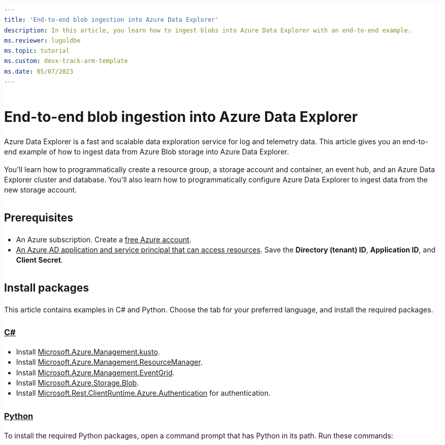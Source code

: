 ```yaml
---
title: 'End-to-end blob ingestion into Azure Data Explorer'
description: In this article, you learn how to ingest blobs into Azure Data Explorer with an end-to-end example.
ms.reviewer: lugoldbe
ms.topic: tutorial
ms.custom: devx-track-arm-template
ms.date: 05/07/2023
---
```


# End-to-end blob ingestion into Azure Data Explorer

Azure Data Explorer is a fast and scalable data exploration service for log and telemetry data. This article gives you an end-to-end example of how to ingest data from Azure Blob storage into Azure Data Explorer.

You'll learn how to programmatically create a resource group, a storage account and container, an event hub, and an Azure Data Explorer cluster and database. You'll also learn how to programmatically configure Azure Data Explorer to ingest data from the new storage account.

## Prerequisites

* An Azure subscription. Create a [free Azure account](https://azure.microsoft.com/free/).
* [An Azure AD application and service principal that can access resources](/azure/active-directory/develop/howto-create-service-principal-portal). Save the **Directory (tenant) ID**, **Application ID**, and **Client Secret**.

## Install packages

This article contains examples in C# and Python. Choose the tab for your preferred language, and install the required packages.

### [C#](#tab/csharp)

* Install [Microsoft.Azure.Management.kusto](https://www.nuget.org/packages/Microsoft.Azure.Management.Kusto/).
* Install [Microsoft.Azure.Management.ResourceManager](https://www.nuget.org/packages/Microsoft.Azure.Management.ResourceManager).
* Install [Microsoft.Azure.Management.EventGrid](https://www.nuget.org/packages/Microsoft.Azure.Management.EventGrid/).
* Install [Microsoft.Azure.Storage.Blob](https://www.nuget.org/packages/Microsoft.Azure.Storage.Blob/).
* Install [Microsoft.Rest.ClientRuntime.Azure.Authentication](https://www.nuget.org/packages/Microsoft.Rest.ClientRuntime.Azure.Authentication) for authentication.

### [Python](#tab/python)

To install the required Python packages, open a command prompt that has Python in its path. Run these commands:
